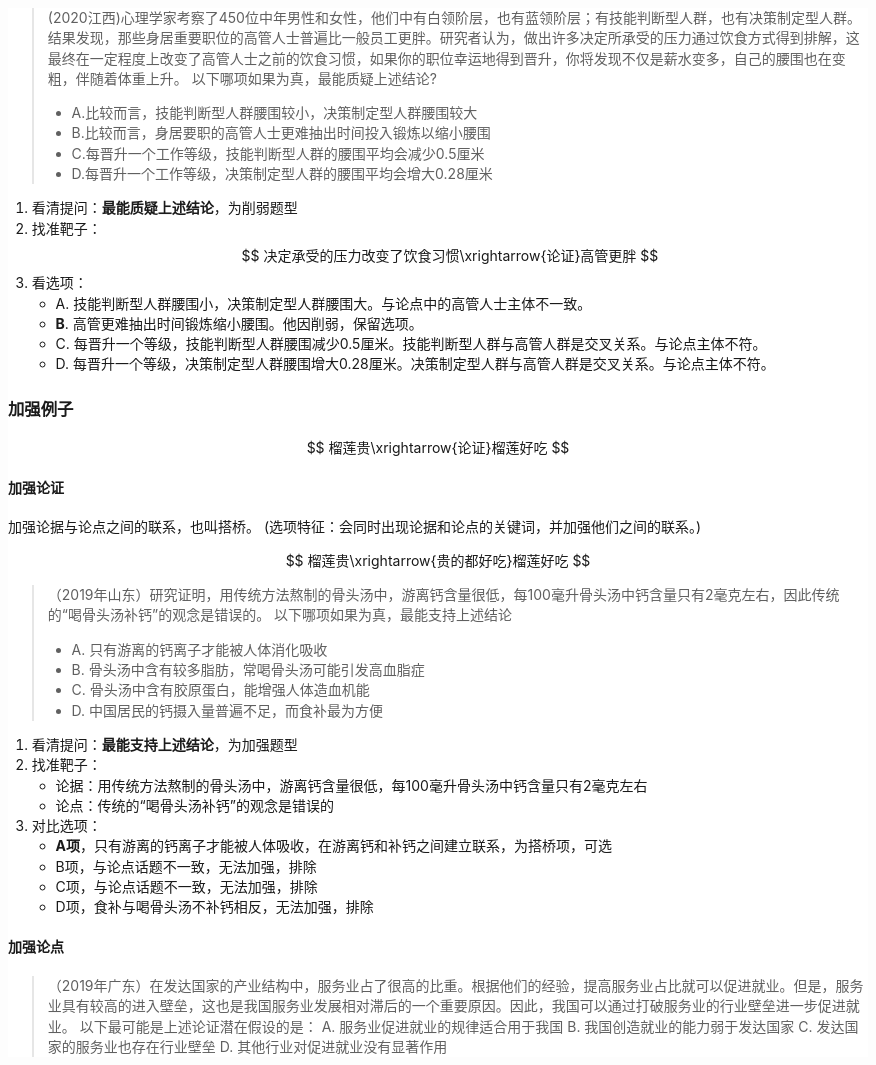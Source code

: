 > (2020江西)心理学家考察了450位中年男性和女性，他们中有白领阶层，也有蓝领阶层；有技能判断型人群，也有决策制定型人群。结果发现，那些身居重要职位的高管人士普遍比一般员工更胖。研究者认为，做出许多决定所承受的压力通过饮食方式得到排解，这最终在一定程度上改变了高管人士之前的饮食习惯，如果你的职位幸运地得到晋升，你将发现不仅是薪水变多，自己的腰围也在变粗，伴随着体重上升。
> 以下哪项如果为真，最能质疑上述结论?
> * A.比较而言，技能判断型人群腰围较小，决策制定型人群腰围较大
> * B.比较而言，身居要职的高管人士更难抽出时间投入锻炼以缩小腰围
> * C.每晋升一个工作等级，技能判断型人群的腰围平均会减少0.5厘米
> * D.每晋升一个工作等级，决策制定型人群的腰围平均会增大0.28厘米

1. 看清提问：**最能质疑上述结论**，为削弱题型
2. 找准靶子：
   $$
   决定承受的压力改变了饮食习惯\xrightarrow{论证}高管更胖
   $$
3. 看选项：
   * A. 技能判断型人群腰围小，决策制定型人群腰围大。与论点中的高管人士主体不一致。
   * <b class="red">B</b>. 高管更难抽出时间锻炼缩小腰围。他因削弱，保留选项。
   * C. 每晋升一个等级，技能判断型人群腰围减少0.5厘米。技能判断型人群与高管人群是交叉关系。与论点主体不符。
   * D. 每晋升一个等级，决策制定型人群腰围增大0.28厘米。决策制定型人群与高管人群是交叉关系。与论点主体不符。

### 加强例子

$$
榴莲贵\xrightarrow{论证}榴莲好吃
$$

#### 加强论证

加强论据与论点之间的联系，也叫搭桥。
(选项特征：会同时出现论据和论点的关键词，并加强他们之间的联系。)

$$
榴莲贵\xrightarrow{贵的都好吃}榴莲好吃
$$

> （2019年山东）研究证明，用传统方法熬制的骨头汤中，游离钙含量很低，每100毫升骨头汤中钙含量只有2毫克左右，因此传统的“喝骨头汤补钙”的观念是错误的。
> 以下哪项如果为真，最能支持上述结论
> * A. 只有游离的钙离子才能被人体消化吸收
> * B. 骨头汤中含有较多脂肪，常喝骨头汤可能引发高血脂症
> * C. 骨头汤中含有胶原蛋白，能增强人体造血机能
> * D. 中国居民的钙摄入量普遍不足，而食补最为方便

1. 看清提问：**最能支持上述结论**，为加强题型
2. 找准靶子：
   * 论据：用传统方法熬制的骨头汤中，游离钙含量很低，每100毫升骨头汤中钙含量只有2毫克左右
   * 论点：传统的“喝骨头汤补钙”的观念是错误的
3. 对比选项：
   * <b class="red">A项</b>，只有游离的钙离子才能被人体吸收，在游离钙和补钙之间建立联系，为搭桥项，可选
   * B项，与论点话题不一致，无法加强，排除
   * C项，与论点话题不一致，无法加强，排除
   * D项，食补与喝骨头汤不补钙相反，无法加强，排除

#### 加强论点

> （2019年广东）在发达国家的产业结构中，服务业占了很高的比重。根据他们的经验，提高服务业占比就可以促进就业。但是，服务业具有较高的进入壁垒，这也是我国服务业发展相对滞后的一个重要原因。因此，我国可以通过打破服务业的行业壁垒进一步促进就业。
> 以下最可能是上述论证潜在假设的是：
> A. 服务业促进就业的规律适合用于我国
> B. 我国创造就业的能力弱于发达国家
> C. 发达国家的服务业也存在行业壁垒
> D. 其他行业对促进就业没有显著作用

